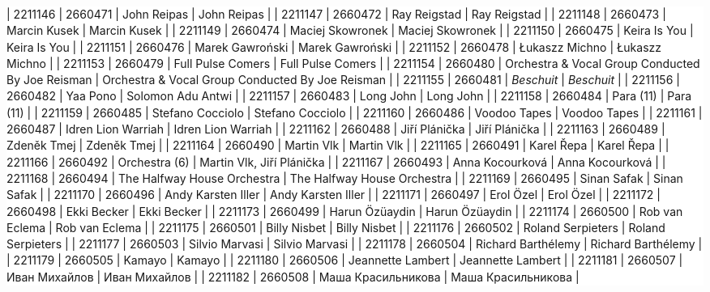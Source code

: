 | 2211146 | 2660471 | John Reipas | John Reipas |
| 2211147 | 2660472 | Ray Reigstad | Ray Reigstad |
| 2211148 | 2660473 | Marcin Kusek | Marcin Kusek |
| 2211149 | 2660474 | Maciej Skowronek | Maciej Skowronek |
| 2211150 | 2660475 | Keira Is You | Keira Is You |
| 2211151 | 2660476 | Marek Gawroński | Marek Gawroński |
| 2211152 | 2660478 | Łukaszz Michno | Łukaszz Michno |
| 2211153 | 2660479 | Full Pulse Comers | Full Pulse Comers |
| 2211154 | 2660480 | Orchestra & Vocal Group Conducted By Joe Reisman | Orchestra & Vocal Group Conducted By Joe Reisman |
| 2211155 | 2660481 | *Beschuit* | *Beschuit* |
| 2211156 | 2660482 | Yaa Pono | Solomon Adu Antwi |
| 2211157 | 2660483 | Long John | Long John |
| 2211158 | 2660484 | Para (11) | Para (11) |
| 2211159 | 2660485 | Stefano Cocciolo | Stefano Cocciolo |
| 2211160 | 2660486 | Voodoo Tapes | Voodoo Tapes |
| 2211161 | 2660487 | Idren Lion Warriah | Idren Lion Warriah |
| 2211162 | 2660488 | Jiří Plánička | Jiří Plánička |
| 2211163 | 2660489 | Zdeněk Tmej | Zdeněk Tmej |
| 2211164 | 2660490 | Martin Vlk | Martin Vlk |
| 2211165 | 2660491 | Karel Řepa | Karel Řepa |
| 2211166 | 2660492 | Orchestra (6) | Martin Vlk, Jiří Plánička |
| 2211167 | 2660493 | Anna Kocourková | Anna Kocourková |
| 2211168 | 2660494 | The Halfway House Orchestra | The Halfway House Orchestra |
| 2211169 | 2660495 | Sinan Safak | Sinan Safak |
| 2211170 | 2660496 | Andy Karsten Iller | Andy Karsten Iller |
| 2211171 | 2660497 | Erol Özel | Erol Özel |
| 2211172 | 2660498 | Ekki Becker | Ekki Becker |
| 2211173 | 2660499 | Harun Özüaydin | Harun Özüaydin |
| 2211174 | 2660500 | Rob van Eclema | Rob van Eclema |
| 2211175 | 2660501 | Billy Nisbet | Billy Nisbet |
| 2211176 | 2660502 | Roland Serpieters | Roland Serpieters |
| 2211177 | 2660503 | Silvio Marvasi | Silvio Marvasi |
| 2211178 | 2660504 | Richard Barthélemy | Richard Barthélemy |
| 2211179 | 2660505 | Kamayo | Kamayo |
| 2211180 | 2660506 | Jeannette Lambert | Jeannette Lambert |
| 2211181 | 2660507 | Иван Михайлов | Иван Михайлов |
| 2211182 | 2660508 | Маша Красильникова | Маша Красильникова |